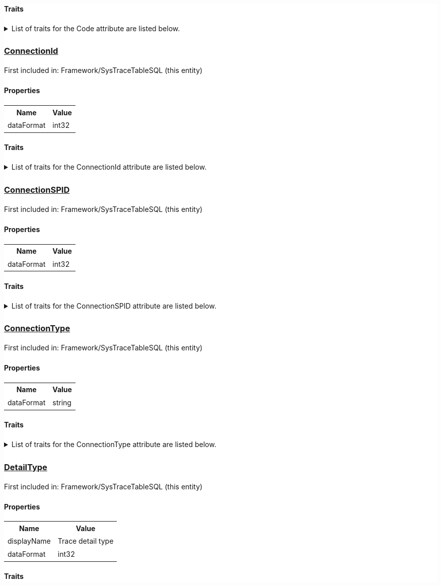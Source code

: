 #### Traits

<details><summary>List of traits for the Code attribute are listed below.</summary></details>

### <a href=#ConnectionId name="ConnectionId">ConnectionId</a>

First included in: Framework/SysTraceTableSQL (this entity)  

#### Properties

<table><tr><th>Name</th><th>Value</th></tr><tr><td>dataFormat</td><td>int32</td></tr></table>

#### Traits

<details><summary>List of traits for the ConnectionId attribute are listed below.</summary></details>

### <a href=#ConnectionSPID name="ConnectionSPID">ConnectionSPID</a>

First included in: Framework/SysTraceTableSQL (this entity)  

#### Properties

<table><tr><th>Name</th><th>Value</th></tr><tr><td>dataFormat</td><td>int32</td></tr></table>

#### Traits

<details><summary>List of traits for the ConnectionSPID attribute are listed below.</summary></details>

### <a href=#ConnectionType name="ConnectionType">ConnectionType</a>

First included in: Framework/SysTraceTableSQL (this entity)  

#### Properties

<table><tr><th>Name</th><th>Value</th></tr><tr><td>dataFormat</td><td>string</td></tr></table>

#### Traits

<details><summary>List of traits for the ConnectionType attribute are listed below.</summary></details>

### <a href=#DetailType name="DetailType">DetailType</a>

First included in: Framework/SysTraceTableSQL (this entity)  

#### Properties

<table><tr><th>Name</th><th>Value</th></tr><tr><td>displayName</td><td>Trace detail type</td></tr><tr><td>dataFormat</td><td>int32</td></tr></table>

#### Traits
